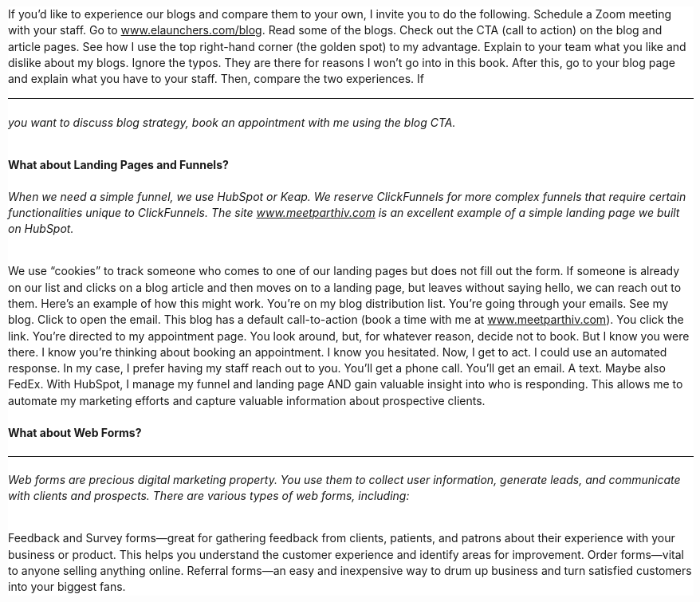  If you’d like to experience our blogs and compare them to your own, I invite you to do the following. Schedule a Zoom meeting with your staff. Go to www.elaunchers.com/blog. Read some of the blogs. Check out the CTA (call to action) on the blog and article pages. See how I use the top right-hand corner (the golden spot) to my advantage. Explain to your team what you like and dislike about my blogs. Ignore the typos. They are there for reasons I won’t go into in this book. After this, go to your blog page and explain what you have to your staff. Then, compare the two experiences. If

-----

###### you want to discuss blog strategy, book an appointment with me using the blog CTA.

#### What about Landing Pages and Funnels?

###### When we need a simple funnel, we use HubSpot or Keap. We reserve ClickFunnels for more complex funnels that require certain functionalities unique to ClickFunnels. The site www.meetparthiv.com is an excellent example of a simple landing page we built on HubSpot.
 We use “cookies” to track someone who comes to one of our landing pages but does not fill out the form. If someone is already on our list and clicks on a blog article and then moves on to a landing page, but leaves without saying hello, we can reach out to them. Here’s an example of how this might work. You’re on my blog distribution list. You’re going through your emails. See my blog. Click to open the email. This blog has a default call-to-action (book a time with me at www.meetparthiv.com). You click the link. You’re directed to my appointment page. You look around, but, for whatever reason, decide not to book. But I know you were there. I know you’re thinking about booking an appointment. I know you hesitated. Now, I get to act. I could use an automated response. In my case, I prefer having my staff reach out to you. You’ll get a phone call. You’ll get an email. A text. Maybe also FedEx. With HubSpot, I manage my funnel and landing page AND gain valuable insight into who is responding. This allows me to automate my marketing efforts and capture valuable information about prospective clients.

#### What about Web Forms?

-----

###### Web forms are precious digital marketing property. You use them to collect user information, generate leads, and communicate with clients and prospects. There are various types of web forms, including:

Feedback and Survey forms—great for gathering feedback from clients, patients, and
patrons about their experience with your business or product. This helps you understand the
customer experience and identify areas for improvement.
Order forms—vital to anyone selling anything online.
Referral forms—an easy and inexpensive way to drum up business and turn satisfied
customers into your biggest fans.
